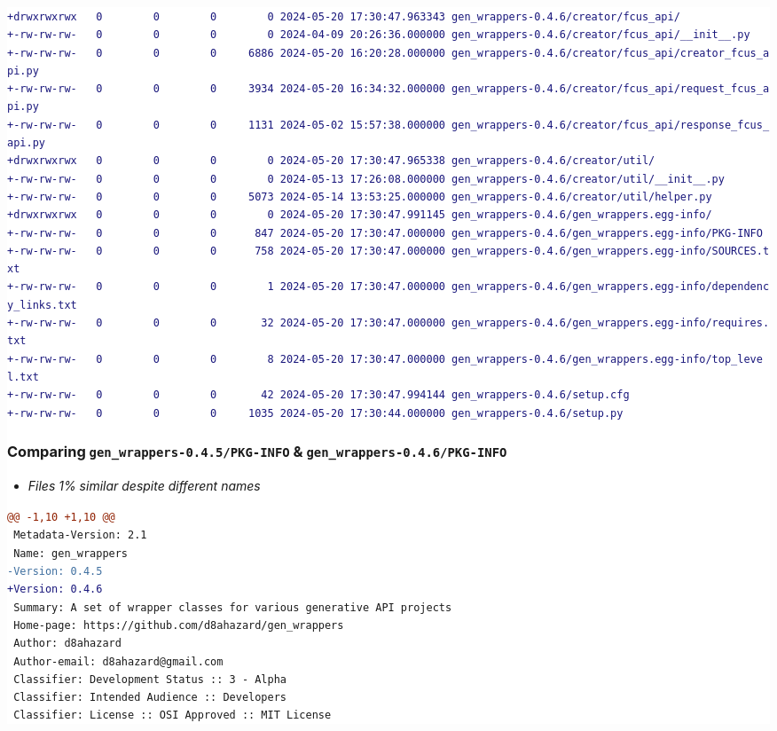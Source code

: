 ```diff
+drwxrwxrwx   0        0        0        0 2024-05-20 17:30:47.963343 gen_wrappers-0.4.6/creator/fcus_api/
+-rw-rw-rw-   0        0        0        0 2024-04-09 20:26:36.000000 gen_wrappers-0.4.6/creator/fcus_api/__init__.py
+-rw-rw-rw-   0        0        0     6886 2024-05-20 16:20:28.000000 gen_wrappers-0.4.6/creator/fcus_api/creator_fcus_api.py
+-rw-rw-rw-   0        0        0     3934 2024-05-20 16:34:32.000000 gen_wrappers-0.4.6/creator/fcus_api/request_fcus_api.py
+-rw-rw-rw-   0        0        0     1131 2024-05-02 15:57:38.000000 gen_wrappers-0.4.6/creator/fcus_api/response_fcus_api.py
+drwxrwxrwx   0        0        0        0 2024-05-20 17:30:47.965338 gen_wrappers-0.4.6/creator/util/
+-rw-rw-rw-   0        0        0        0 2024-05-13 17:26:08.000000 gen_wrappers-0.4.6/creator/util/__init__.py
+-rw-rw-rw-   0        0        0     5073 2024-05-14 13:53:25.000000 gen_wrappers-0.4.6/creator/util/helper.py
+drwxrwxrwx   0        0        0        0 2024-05-20 17:30:47.991145 gen_wrappers-0.4.6/gen_wrappers.egg-info/
+-rw-rw-rw-   0        0        0      847 2024-05-20 17:30:47.000000 gen_wrappers-0.4.6/gen_wrappers.egg-info/PKG-INFO
+-rw-rw-rw-   0        0        0      758 2024-05-20 17:30:47.000000 gen_wrappers-0.4.6/gen_wrappers.egg-info/SOURCES.txt
+-rw-rw-rw-   0        0        0        1 2024-05-20 17:30:47.000000 gen_wrappers-0.4.6/gen_wrappers.egg-info/dependency_links.txt
+-rw-rw-rw-   0        0        0       32 2024-05-20 17:30:47.000000 gen_wrappers-0.4.6/gen_wrappers.egg-info/requires.txt
+-rw-rw-rw-   0        0        0        8 2024-05-20 17:30:47.000000 gen_wrappers-0.4.6/gen_wrappers.egg-info/top_level.txt
+-rw-rw-rw-   0        0        0       42 2024-05-20 17:30:47.994144 gen_wrappers-0.4.6/setup.cfg
+-rw-rw-rw-   0        0        0     1035 2024-05-20 17:30:44.000000 gen_wrappers-0.4.6/setup.py
```

### Comparing `gen_wrappers-0.4.5/PKG-INFO` & `gen_wrappers-0.4.6/PKG-INFO`

 * *Files 1% similar despite different names*

```diff
@@ -1,10 +1,10 @@
 Metadata-Version: 2.1
 Name: gen_wrappers
-Version: 0.4.5
+Version: 0.4.6
 Summary: A set of wrapper classes for various generative API projects
 Home-page: https://github.com/d8ahazard/gen_wrappers
 Author: d8ahazard
 Author-email: d8ahazard@gmail.com
 Classifier: Development Status :: 3 - Alpha
 Classifier: Intended Audience :: Developers
 Classifier: License :: OSI Approved :: MIT License
```
